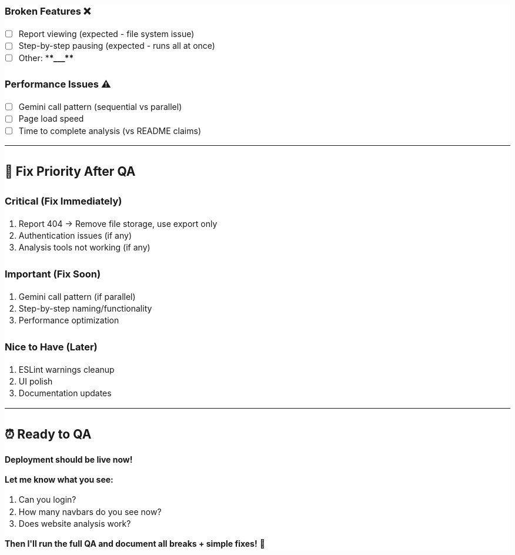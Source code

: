 ### Broken Features ❌

- [ ] Report viewing (expected - file system issue)
- [ ] Step-by-step pausing (expected - runs all at once)
- [ ] Other: \***\*\_\_\_\*\***

### Performance Issues ⚠️

- [ ] Gemini call pattern (sequential vs parallel)
- [ ] Page load speed
- [ ] Time to complete analysis (vs README claims)

---

## 🔧 Fix Priority After QA

### Critical (Fix Immediately)

1. Report 404 → Remove file storage, use export only
2. Authentication issues (if any)
3. Analysis tools not working (if any)

### Important (Fix Soon)

1. Gemini call pattern (if parallel)
2. Step-by-step naming/functionality
3. Performance optimization

### Nice to Have (Later)

1. ESLint warnings cleanup
2. UI polish
3. Documentation updates

---

## ⏰ Ready to QA

**Deployment should be live now!**

**Let me know what you see:**

1. Can you login?
2. How many navbars do you see now?
3. Does website analysis work?

**Then I'll run the full QA and document all breaks + simple fixes!** 🚀
